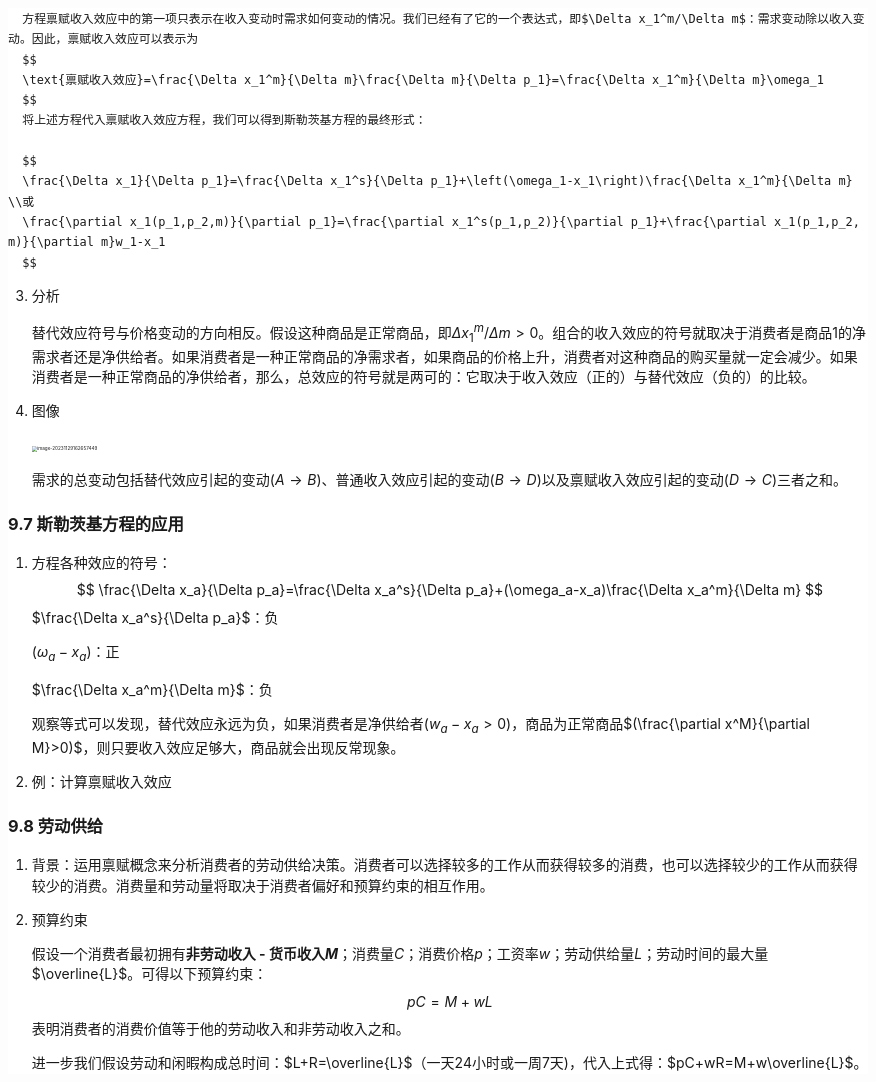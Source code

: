       方程禀赋收入效应中的第一项只表示在收入变动时需求如何变动的情况。我们已经有了它的一个表达式，即$\Delta x_1^m/\Delta m$：需求变动除以收入变动。因此，禀赋收入效应可以表示为
      $$
      \text{禀赋收入效应}=\frac{\Delta x_1^m}{\Delta m}\frac{\Delta m}{\Delta p_1}=\frac{\Delta x_1^m}{\Delta m}\omega_1
      $$
      将上述方程代入禀赋收入效应方程，我们可以得到斯勒茨基方程的最终形式：

      $$
      \frac{\Delta x_1}{\Delta p_1}=\frac{\Delta x_1^s}{\Delta p_1}+\left(\omega_1-x_1\right)\frac{\Delta x_1^m}{\Delta m} \\或
      \frac{\partial x_1(p_1,p_2,m)}{\partial p_1}=\frac{\partial x_1^s(p_1,p_2)}{\partial p_1}+\frac{\partial x_1(p_1,p_2,m)}{\partial m}w_1-x_1
      $$

   3. 分析

      替代效应符号与价格变动的方向相反。假设这种商品是正常商品，即$\Delta x_1^m/\Delta m>0$。组合的收入效应的符号就取决于消费者是商品1的净需求者还是净供给者。如果消费者是一种正常商品的净需求者，如果商品的价格上升，消费者对这种商品的购买量就一定会减少。如果消费者是一种正常商品的净供给者，那么，总效应的符号就是两可的：它取决于收入效应（正的）与替代效应（负的）的比较。


5. 图像

   <img src="assets/image-20231129162657449.png" alt="image-20231129162657449" style="zoom:33%;" />

   需求的总变动包括替代效应引起的变动$(A\to B)$、普通收入效应引起的变动$(B\to D)$以及禀赋收入效应引起的变动$(D\to C)$三者之和。

### 9.7 斯勒茨基方程的应用

1. 方程各种效应的符号：
   $$
   \frac{\Delta x_a}{\Delta p_a}=\frac{\Delta x_a^s}{\Delta p_a}+(\omega_a-x_a)\frac{\Delta x_a^m}{\Delta m}
   $$
   $\frac{\Delta x_a^s}{\Delta p_a}$：负

   $(\omega_a-x_a)$：正

   $\frac{\Delta x_a^m}{\Delta m}$：负

   观察等式可以发现，替代效应永远为负，如果消费者是净供给者$(w_a-x_a>0)$，商品为正常商品$(\frac{\partial x^M}{\partial M}>0)$，则只要收入效应足够大，商品就会出现反常现象。

2. 例：计算禀赋收入效应

### 9.8 劳动供给

1. 背景：运用禀赋概念来分析消费者的劳动供给决策。消费者可以选择较多的工作从而获得较多的消费，也可以选择较少的工作从而获得较少的消费。消费量和劳动量将取决于消费者偏好和预算约束的相互作用。

2. 预算约束

   假设一个消费者最初拥有**非劳动收入 - 货币收入$M$**；消费量$C$；消费价格$p$；工资率$w$；劳动供给量$L$；劳动时间的最大量$\overline{L}$。可得以下预算约束：
   $$
   pC=M+wL
   $$
   表明消费者的消费价值等于他的劳动收入和非劳动收入之和。

   进一步我们假设劳动和闲暇构成总时间：$L+R=\overline{L}$（一天24小时或一周7天)，代入上式得：$pC+wR=M+w\overline{L}$。
